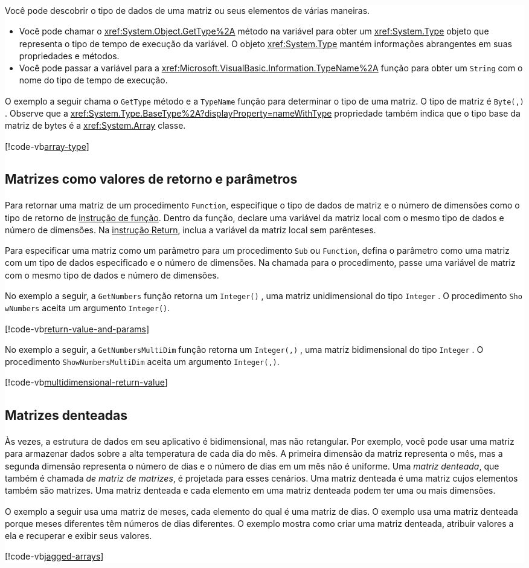 Você pode descobrir o tipo de dados de uma matriz ou seus elementos de várias maneiras.

- Você pode chamar o <xref:System.Object.GetType%2A> método na variável para obter um <xref:System.Type> objeto que representa o tipo de tempo de execução da variável. O objeto <xref:System.Type> mantém informações abrangentes em suas propriedades e métodos.
- Você pode passar a variável para a <xref:Microsoft.VisualBasic.Information.TypeName%2A> função para obter um `String` com o nome do tipo de tempo de execução.

O exemplo a seguir chama o `GetType` método e a `TypeName` função para determinar o tipo de uma matriz. O tipo de matriz é `Byte(,)` . Observe que a <xref:System.Type.BaseType%2A?displayProperty=nameWithType> propriedade também indica que o tipo base da matriz de bytes é a <xref:System.Array> classe.

[!code-vb[array-type](~/samples/snippets/visualbasic/programming-guide/language-features/arrays/array-type.vb)]

## <a name="arrays-as-return-values-and-parameters"></a>Matrizes como valores de retorno e parâmetros

Para retornar uma matriz de um procedimento `Function`, especifique o tipo de dados de matriz e o número de dimensões como o tipo de retorno de [instrução de função](../../../language-reference/statements/function-statement.md). Dentro da função, declare uma variável da matriz local com o mesmo tipo de dados e número de dimensões. Na [instrução Return](../../../language-reference/statements/return-statement.md), inclua a variável da matriz local sem parênteses.

Para especificar uma matriz como um parâmetro para um procedimento `Sub` ou `Function`, defina o parâmetro como uma matriz com um tipo de dados especificado e o número de dimensões. Na chamada para o procedimento, passe uma variável de matriz com o mesmo tipo de dados e número de dimensões.

No exemplo a seguir, a `GetNumbers` função retorna um `Integer()` , uma matriz unidimensional do tipo `Integer` . O procedimento `ShowNumbers` aceita um argumento `Integer()`.

[!code-vb[return-value-and-params](~/samples/snippets/visualbasic/programming-guide/language-features/arrays/return-values-and-params.vb)]

No exemplo a seguir, a `GetNumbersMultiDim` função retorna um `Integer(,)` , uma matriz bidimensional do tipo `Integer` .  O procedimento `ShowNumbersMultiDim` aceita um argumento `Integer(,)`.

[!code-vb[multidimensional-return-value](~/samples/snippets/visualbasic/programming-guide/language-features/arrays/return-values-and-params-2d.vb)]

## <a name="jagged-arrays"></a>Matrizes denteadas

Às vezes, a estrutura de dados em seu aplicativo é bidimensional, mas não retangular. Por exemplo, você pode usar uma matriz para armazenar dados sobre a alta temperatura de cada dia do mês. A primeira dimensão da matriz representa o mês, mas a segunda dimensão representa o número de dias e o número de dias em um mês não é uniforme. Uma *matriz denteada*, que também é chamada *de matriz de matrizes*, é projetada para esses cenários. Uma matriz denteada é uma matriz cujos elementos também são matrizes. Uma matriz denteada e cada elemento em uma matriz denteada podem ter uma ou mais dimensões.

O exemplo a seguir usa uma matriz de meses, cada elemento do qual é uma matriz de dias. O exemplo usa uma matriz denteada porque meses diferentes têm números de dias diferentes.  O exemplo mostra como criar uma matriz denteada, atribuir valores a ela e recuperar e exibir seus valores.

[!code-vb[jagged-arrays](~/samples/snippets/visualbasic/programming-guide/language-features/arrays/jagged.vb)]
